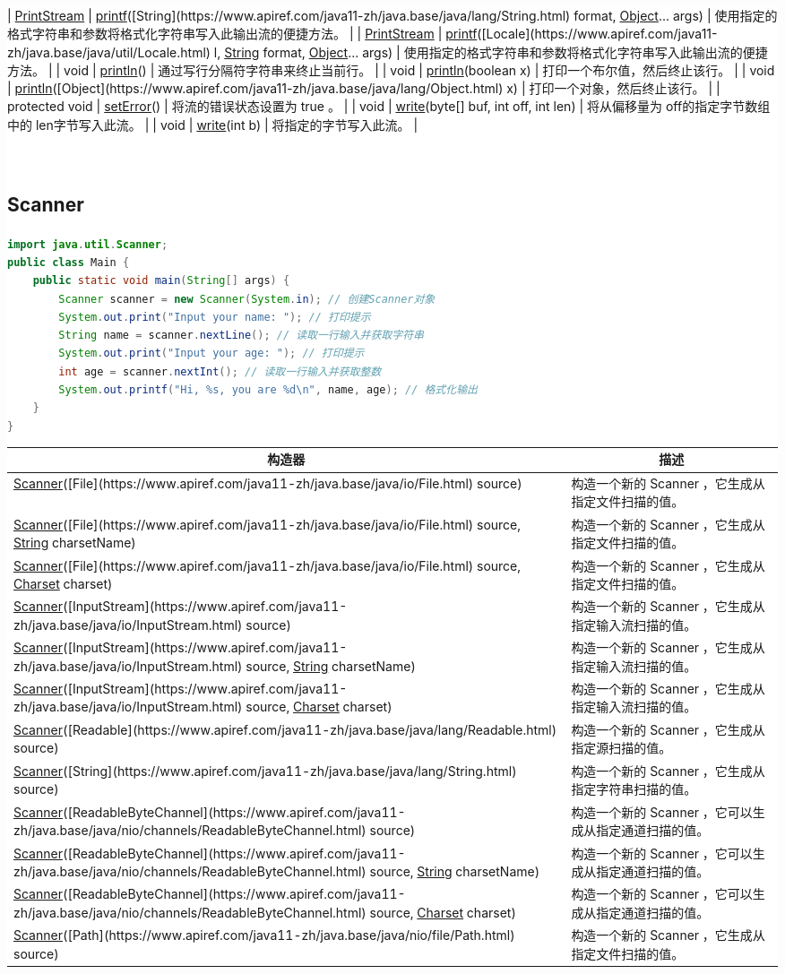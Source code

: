 | [PrintStream](https://www.apiref.com/java11-zh/java.base/java/io/PrintStream.html) | [printf](https://www.apiref.com/java11-zh/java.base/java/io/PrintStream.html#printf(java.lang.String,java.lang.Object...))([String](https://www.apiref.com/java11-zh/java.base/java/lang/String.html) format, [Object](https://www.apiref.com/java11-zh/java.base/java/lang/Object.html)... args) | 使用指定的格式字符串和参数将格式化字符串写入此输出流的便捷方法。 |
| [PrintStream](https://www.apiref.com/java11-zh/java.base/java/io/PrintStream.html) | [printf](https://www.apiref.com/java11-zh/java.base/java/io/PrintStream.html#printf(java.util.Locale,java.lang.String,java.lang.Object...))([Locale](https://www.apiref.com/java11-zh/java.base/java/util/Locale.html) l, [String](https://www.apiref.com/java11-zh/java.base/java/lang/String.html) format, [Object](https://www.apiref.com/java11-zh/java.base/java/lang/Object.html)... args) | 使用指定的格式字符串和参数将格式化字符串写入此输出流的便捷方法。 |
| void | [println](https://www.apiref.com/java11-zh/java.base/java/io/PrintStream.html#println())() | 通过写行分隔符字符串来终止当前行。 |
| void | [println](https://www.apiref.com/java11-zh/java.base/java/io/PrintStream.html#println(boolean))(boolean x) | 打印一个布尔值，然后终止该行。 |
| void | [println](https://www.apiref.com/java11-zh/java.base/java/io/PrintStream.html#println(java.lang.Object))([Object](https://www.apiref.com/java11-zh/java.base/java/lang/Object.html) x) | 打印一个对象，然后终止该行。 |
| protected void | [setError](https://www.apiref.com/java11-zh/java.base/java/io/PrintStream.html#setError())() | 将流的错误状态设置为 true 。 |
| void | [write](https://www.apiref.com/java11-zh/java.base/java/io/PrintStream.html#write(byte%5B%5D,int,int))(byte[] buf, int off, int len) | 将从偏移量为 off的指定字节数组中的 len字节写入此流。 |
| void | [write](https://www.apiref.com/java11-zh/java.base/java/io/PrintStream.html#write(int))(int b) | 将指定的字节写入此流。 |

​<br />
<a name="AholB"></a>
## Scanner
```java
import java.util.Scanner;
public class Main {
    public static void main(String[] args) {
        Scanner scanner = new Scanner(System.in); // 创建Scanner对象
        System.out.print("Input your name: "); // 打印提示
        String name = scanner.nextLine(); // 读取一行输入并获取字符串
        System.out.print("Input your age: "); // 打印提示
        int age = scanner.nextInt(); // 读取一行输入并获取整数
        System.out.printf("Hi, %s, you are %d\n", name, age); // 格式化输出
    }
}
```
| 构造器 | 描述 |
| --- | --- |
| [Scanner](https://www.apiref.com/java11-zh/java.base/java/util/Scanner.html#%3Cinit%3E(java.io.File))([File](https://www.apiref.com/java11-zh/java.base/java/io/File.html) source) | 构造一个新的 Scanner ，它生成从指定文件扫描的值。 |
| [Scanner](https://www.apiref.com/java11-zh/java.base/java/util/Scanner.html#%3Cinit%3E(java.io.File,java.lang.String))([File](https://www.apiref.com/java11-zh/java.base/java/io/File.html) source, [String](https://www.apiref.com/java11-zh/java.base/java/lang/String.html) charsetName) | 构造一个新的 Scanner ，它生成从指定文件扫描的值。 |
| [Scanner](https://www.apiref.com/java11-zh/java.base/java/util/Scanner.html#%3Cinit%3E(java.io.File,java.nio.charset.Charset))([File](https://www.apiref.com/java11-zh/java.base/java/io/File.html) source, [Charset](https://www.apiref.com/java11-zh/java.base/java/nio/charset/Charset.html) charset) | 构造一个新的 Scanner ，它生成从指定文件扫描的值。 |
| [Scanner](https://www.apiref.com/java11-zh/java.base/java/util/Scanner.html#%3Cinit%3E(java.io.InputStream))([InputStream](https://www.apiref.com/java11-zh/java.base/java/io/InputStream.html) source) | 构造一个新的 Scanner ，它生成从指定输入流扫描的值。 |
| [Scanner](https://www.apiref.com/java11-zh/java.base/java/util/Scanner.html#%3Cinit%3E(java.io.InputStream,java.lang.String))([InputStream](https://www.apiref.com/java11-zh/java.base/java/io/InputStream.html) source, [String](https://www.apiref.com/java11-zh/java.base/java/lang/String.html) charsetName) | 构造一个新的 Scanner ，它生成从指定输入流扫描的值。 |
| [Scanner](https://www.apiref.com/java11-zh/java.base/java/util/Scanner.html#%3Cinit%3E(java.io.InputStream,java.nio.charset.Charset))([InputStream](https://www.apiref.com/java11-zh/java.base/java/io/InputStream.html) source, [Charset](https://www.apiref.com/java11-zh/java.base/java/nio/charset/Charset.html) charset) | 构造一个新的 Scanner ，它生成从指定输入流扫描的值。 |
| [Scanner](https://www.apiref.com/java11-zh/java.base/java/util/Scanner.html#%3Cinit%3E(java.lang.Readable))([Readable](https://www.apiref.com/java11-zh/java.base/java/lang/Readable.html) source) | 构造一个新的 Scanner ，它生成从指定源扫描的值。 |
| [Scanner](https://www.apiref.com/java11-zh/java.base/java/util/Scanner.html#%3Cinit%3E(java.lang.String))([String](https://www.apiref.com/java11-zh/java.base/java/lang/String.html) source) | 构造一个新的 Scanner ，它生成从指定字符串扫描的值。 |
| [Scanner](https://www.apiref.com/java11-zh/java.base/java/util/Scanner.html#%3Cinit%3E(java.nio.channels.ReadableByteChannel))([ReadableByteChannel](https://www.apiref.com/java11-zh/java.base/java/nio/channels/ReadableByteChannel.html) source) | 构造一个新的 Scanner ，它可以生成从指定通道扫描的值。 |
| [Scanner](https://www.apiref.com/java11-zh/java.base/java/util/Scanner.html#%3Cinit%3E(java.nio.channels.ReadableByteChannel,java.lang.String))([ReadableByteChannel](https://www.apiref.com/java11-zh/java.base/java/nio/channels/ReadableByteChannel.html) source, [String](https://www.apiref.com/java11-zh/java.base/java/lang/String.html) charsetName) | 构造一个新的 Scanner ，它可以生成从指定通道扫描的值。 |
| [Scanner](https://www.apiref.com/java11-zh/java.base/java/util/Scanner.html#%3Cinit%3E(java.nio.channels.ReadableByteChannel,java.nio.charset.Charset))([ReadableByteChannel](https://www.apiref.com/java11-zh/java.base/java/nio/channels/ReadableByteChannel.html) source, [Charset](https://www.apiref.com/java11-zh/java.base/java/nio/charset/Charset.html) charset) | 构造一个新的 Scanner ，它可以生成从指定通道扫描的值。 |
| [Scanner](https://www.apiref.com/java11-zh/java.base/java/util/Scanner.html#%3Cinit%3E(java.nio.file.Path))([Path](https://www.apiref.com/java11-zh/java.base/java/nio/file/Path.html) source) | 构造一个新的 Scanner ，它生成从指定文件扫描的值。 |